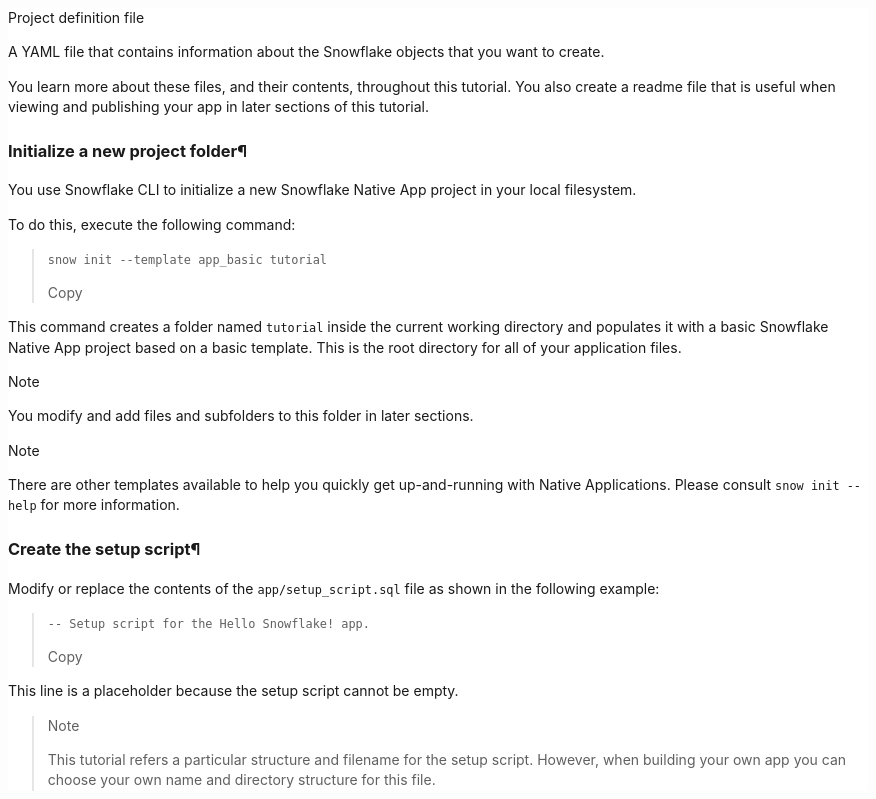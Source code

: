 Project definition file

    

A YAML file that contains information about the Snowflake objects that you
want to create.

You learn more about these files, and their contents, throughout this
tutorial. You also create a readme file that is useful when viewing and
publishing your app in later sections of this tutorial.

### Initialize a new project folder¶

You use Snowflake CLI to initialize a new Snowflake Native App project in your
local filesystem.

To do this, execute the following command:

>
>     snow init --template app_basic tutorial
>  
>
> Copy

This command creates a folder named `tutorial` inside the current working
directory and populates it with a basic Snowflake Native App project based on
a basic template. This is the root directory for all of your application
files.

Note

You modify and add files and subfolders to this folder in later sections.

Note

There are other templates available to help you quickly get up-and-running
with Native Applications. Please consult `snow init --help` for more
information.

### Create the setup script¶

Modify or replace the contents of the `app/setup_script.sql` file as shown in
the following example:

>
>     -- Setup script for the Hello Snowflake! app.
>  
>
> Copy

This line is a placeholder because the setup script cannot be empty.

> Note
>
> This tutorial refers a particular structure and filename for the setup
> script. However, when building your own app you can choose your own name and
> directory structure for this file.
